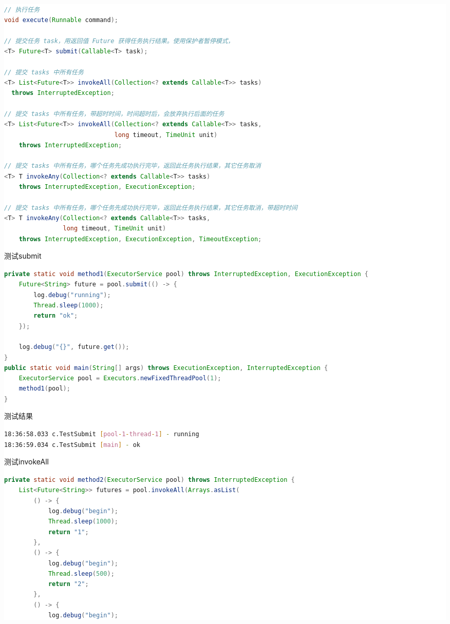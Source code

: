 ```java
// 执行任务
void execute(Runnable command);

// 提交任务 task，用返回值 Future 获得任务执行结果。使用保护者暂停模式，
<T> Future<T> submit(Callable<T> task);

// 提交 tasks 中所有任务
<T> List<Future<T>> invokeAll(Collection<? extends Callable<T>> tasks) 
  throws InterruptedException;

// 提交 tasks 中所有任务，带超时时间，时间超时后，会放弃执行后面的任务
<T> List<Future<T>> invokeAll(Collection<? extends Callable<T>> tasks, 
                              long timeout, TimeUnit unit)
    throws InterruptedException;

// 提交 tasks 中所有任务，哪个任务先成功执行完毕，返回此任务执行结果，其它任务取消
<T> T invokeAny(Collection<? extends Callable<T>> tasks)
    throws InterruptedException, ExecutionException;

// 提交 tasks 中所有任务，哪个任务先成功执行完毕，返回此任务执行结果，其它任务取消，带超时时间
<T> T invokeAny(Collection<? extends Callable<T>> tasks,
                long timeout, TimeUnit unit)
    throws InterruptedException, ExecutionException, TimeoutException;
```

测试submit

```java
private static void method1(ExecutorService pool) throws InterruptedException, ExecutionException {
    Future<String> future = pool.submit(() -> {
        log.debug("running");
        Thread.sleep(1000);
        return "ok";
    });

    log.debug("{}", future.get());
}
public static void main(String[] args) throws ExecutionException, InterruptedException {
    ExecutorService pool = Executors.newFixedThreadPool(1);
    method1(pool);
}
```

测试结果

```sh
18:36:58.033 c.TestSubmit [pool-1-thread-1] - running
18:36:59.034 c.TestSubmit [main] - ok
```

测试invokeAll

```java
private static void method2(ExecutorService pool) throws InterruptedException {
    List<Future<String>> futures = pool.invokeAll(Arrays.asList(
        () -> {
            log.debug("begin");
            Thread.sleep(1000);
            return "1";
        },
        () -> {
            log.debug("begin");
            Thread.sleep(500);
            return "2";
        },
        () -> {
            log.debug("begin");
```